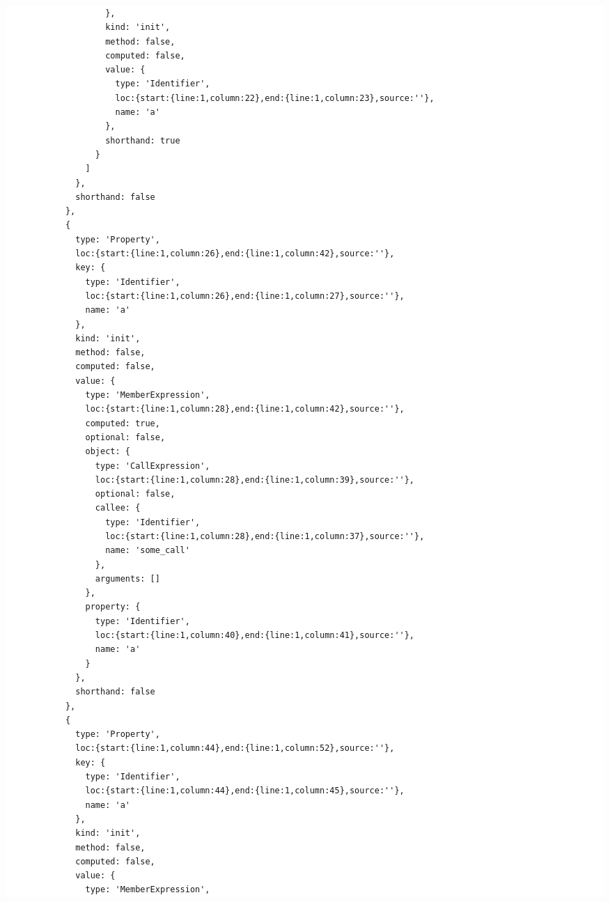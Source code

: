`````
                    },
                    kind: 'init',
                    method: false,
                    computed: false,
                    value: {
                      type: 'Identifier',
                      loc:{start:{line:1,column:22},end:{line:1,column:23},source:''},
                      name: 'a'
                    },
                    shorthand: true
                  }
                ]
              },
              shorthand: false
            },
            {
              type: 'Property',
              loc:{start:{line:1,column:26},end:{line:1,column:42},source:''},
              key: {
                type: 'Identifier',
                loc:{start:{line:1,column:26},end:{line:1,column:27},source:''},
                name: 'a'
              },
              kind: 'init',
              method: false,
              computed: false,
              value: {
                type: 'MemberExpression',
                loc:{start:{line:1,column:28},end:{line:1,column:42},source:''},
                computed: true,
                optional: false,
                object: {
                  type: 'CallExpression',
                  loc:{start:{line:1,column:28},end:{line:1,column:39},source:''},
                  optional: false,
                  callee: {
                    type: 'Identifier',
                    loc:{start:{line:1,column:28},end:{line:1,column:37},source:''},
                    name: 'some_call'
                  },
                  arguments: []
                },
                property: {
                  type: 'Identifier',
                  loc:{start:{line:1,column:40},end:{line:1,column:41},source:''},
                  name: 'a'
                }
              },
              shorthand: false
            },
            {
              type: 'Property',
              loc:{start:{line:1,column:44},end:{line:1,column:52},source:''},
              key: {
                type: 'Identifier',
                loc:{start:{line:1,column:44},end:{line:1,column:45},source:''},
                name: 'a'
              },
              kind: 'init',
              method: false,
              computed: false,
              value: {
                type: 'MemberExpression',
`````